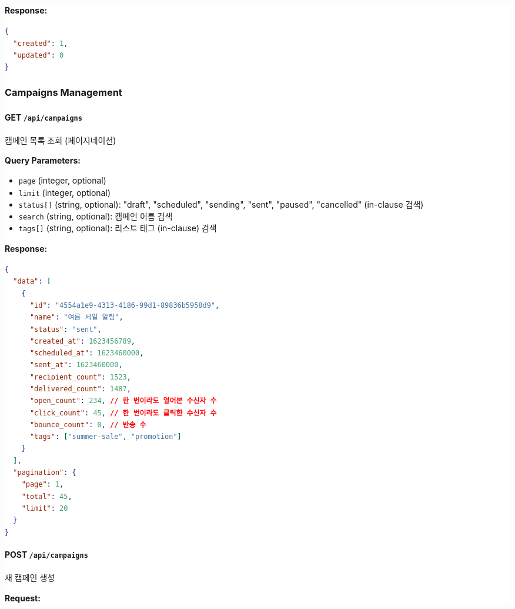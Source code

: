 **Response:**
```json
{
  "created": 1,
  "updated": 0
}
```

### Campaigns Management

#### GET `/api/campaigns`
캠페인 목록 조회 (페이지네이션)

**Query Parameters:**
- `page` (integer, optional)
- `limit` (integer, optional)
- `status[]` (string, optional): "draft", "scheduled", "sending", "sent", "paused", "cancelled" (in-clause 검색)
- `search` (string, optional): 캠페인 이름 검색
- `tags[]` (string, optional): 리스트 태그 (in-clause) 검색


**Response:**
```json
{
  "data": [
    {
      "id": "4554a1e9-4313-4186-99d1-89836b5958d9",
      "name": "여름 세일 알림",
      "status": "sent",
      "created_at": 1623456789,
      "scheduled_at": 1623460000,
      "sent_at": 1623460000,
      "recipient_count": 1523,
      "delivered_count": 1487,
      "open_count": 234, // 한 번이라도 열어본 수신자 수
      "click_count": 45, // 한 번이라도 클릭한 수신자 수
      "bounce_count": 0, // 반송 수
      "tags": ["summer-sale", "promotion"]
    }
  ],
  "pagination": {
    "page": 1,
    "total": 45,
    "limit": 20
  }
}
```

#### POST `/api/campaigns`
새 캠페인 생성

**Request:**
